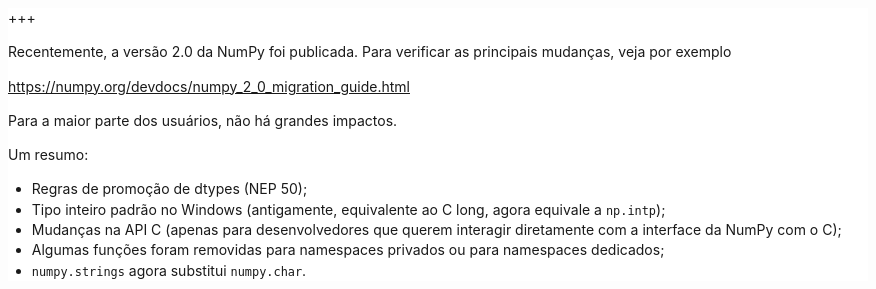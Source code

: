 +++

Recentemente, a versão 2.0 da NumPy foi publicada. Para verificar as principais mudanças, veja por exemplo 

https://numpy.org/devdocs/numpy_2_0_migration_guide.html

Para a maior parte dos usuários, não há grandes impactos.

Um resumo:

- Regras de promoção de dtypes (NEP 50);
- Tipo inteiro padrão no Windows (antigamente, equivalente ao C long, agora equivale a `np.intp`);
- Mudanças na API C (apenas para desenvolvedores que querem interagir diretamente com a interface da NumPy com o C);
- Algumas funções foram removidas para namespaces privados ou para namespaces dedicados;
- `numpy.strings` agora substitui `numpy.char`.

```{code-cell} ipython3

```
